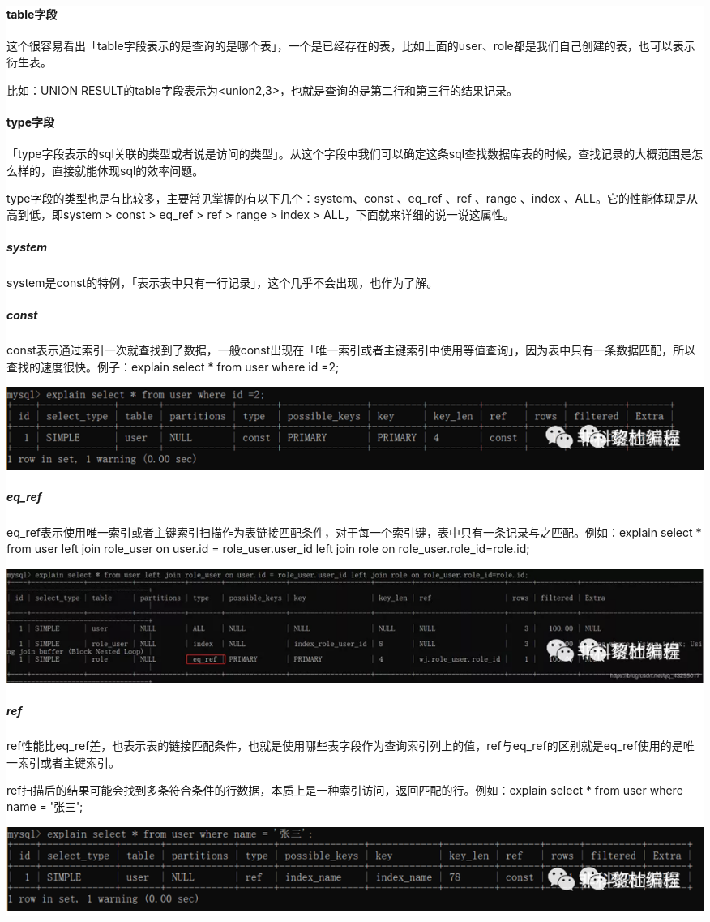 #### table字段 

这个很容易看出「table字段表示的是查询的是哪个表」，一个是已经存在的表，比如上面的user、role都是我们自己创建的表，也可以表示衍生表。

比如：UNION RESULT的table字段表示为<union2,3>，也就是查询的是第二行和第三行的结果记录。

#### type字段 

「type字段表示的sql关联的类型或者说是访问的类型」。从这个字段中我们可以确定这条sql查找数据库表的时候，查找记录的大概范围是怎么样的，直接就能体现sql的效率问题。

type字段的类型也是有比较多，主要常见掌握的有以下几个：system、const 、eq\_ref 、ref 、range 、index 、ALL。它的性能体现是从高到低，即system > const > eq\_ref > ref > range > index > ALL，下面就来详细的说一说这属性。

##### system 

system是const的特例，「表示表中只有一行记录」，这个几乎不会出现，也作为了解。

##### const 

const表示通过索引一次就查找到了数据，一般const出现在「唯一索引或者主键索引中使用等值查询」，因为表中只有一条数据匹配，所以查找的速度很快。例子：explain select \* from user where id =2;

![image_0c7be26a.png](精通Mysql索引/image_0c7be26a.png)

##### eq\_ref 

eq\_ref表示使用唯一索引或者主键索引扫描作为表链接匹配条件，对于每一个索引键，表中只有一条记录与之匹配。例如：explain select \* from user left join role\_user on user.id = role\_user.user\_id left join role on role\_user.role\_id=role.id;

![image_19f2ed1c.png](精通Mysql索引/image_19f2ed1c.png)

##### ref 

ref性能比eq\_ref差，也表示表的链接匹配条件，也就是使用哪些表字段作为查询索引列上的值，ref与eq\_ref的区别就是eq\_ref使用的是唯一索引或者主键索引。

ref扫描后的结果可能会找到多条符合条件的行数据，本质上是一种索引访问，返回匹配的行。例如：explain select \* from user where name = '张三';

![image_471404dc.png](精通Mysql索引/image_471404dc.png)
